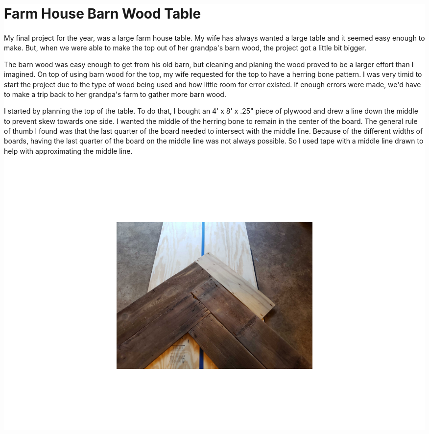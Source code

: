 # Farm House Barn Wood Table

My final project for the year, was a large farm house table.  My wife has always wanted a large table and it seemed easy enough to make.  But, when we were able to make the top out of her grandpa's barn wood, the project got a little bit bigger.

The barn wood was easy enough to get from his old barn, but cleaning and planing the wood proved to be a larger effort than I imagined.  On top of using barn wood for the top, my wife requested for the top to have a herring bone pattern.  I was very timid to start the project due to the type of wood being used and how little room for error existed.  If enough errors were made, we'd have to make a trip back to her grandpa's farm to gather more barn wood.

I started by planning the top of the table.  To do that, I bought an 4' x 8' x .25" piece of plywood and drew a line down the middle to prevent skew towards one side.  I wanted the middle of the herring bone to remain in the center of the board.  The general rule of thumb I found was that the last quarter of the board needed to intersect with the middle line.  Because of the different widths of boards, having the last quarter of the board on the middle line was not always possible.  So I used tape with a middle line drawn to help with approximating the middle line.

<p style="text-align:center">
<img width="400" height="540" src="/images/posts/2019-wood-working/Table-planning-herringbone.jpg"/>